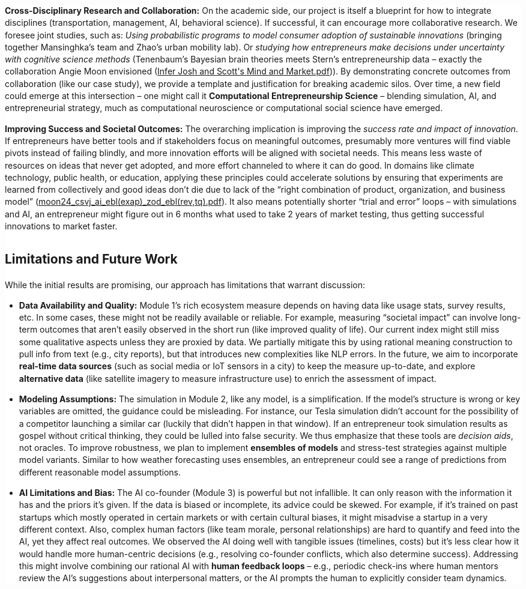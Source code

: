 **Cross-Disciplinary Research and Collaboration:** On the academic side, our project is itself a blueprint for how to integrate disciplines (transportation, management, AI, behavioral science). If successful, it can encourage more collaborative research. We foresee joint studies, such as: _Using probabilistic programs to model consumer adoption of sustainable innovations_ (bringing together Mansinghka’s team and Zhao’s urban mobility lab). Or _studying how entrepreneurs make decisions under uncertainty with cognitive science methods_ (Tenenbaum’s Bayesian brain theories meets Stern’s entrepreneurship data – exactly the collaboration Angie Moon envisioned ([Infer Josh and Scott's Mind and Market.pdf](file://xn--file-8x8vtlmy9vnoadsv6hyg2q%23:~:text=three%20queries%20drove%20my%20three,tenenbaum%20and%20scott%20sterns%20school-ox68e/))). By demonstrating concrete outcomes from collaboration (like our case study), we provide a template and justification for breaking academic silos. Over time, a new field could emerge at this intersection – one might call it **Computational Entrepreneurship Science** – blending simulation, AI, and entrepreneurial strategy, much as computational neuroscience or computational social science have emerged.

**Improving Success and Societal Outcomes:** The overarching implication is improving the _success rate and impact of innovation_. If entrepreneurs have better tools and if stakeholders focus on meaningful outcomes, presumably more ventures will find viable pivots instead of failing blindly, and more innovation efforts will be aligned with societal needs. This means less waste of resources on ideas that never get adopted, and more effort channeled to where it can do good. In domains like climate technology, public health, or education, applying these principles could accelerate solutions by ensuring that experiments are learned from collectively and good ideas don’t die due to lack of the “right combination of product, organization, and business model” ([moon24_csvj_ai_ebl(exap)_zod_ebl(rev,tq).pdf](file://file-wjaafysyfag3nf87c98q2u%23:~:text=while%20many%20startups%20have%20made,product,%20organization,%20and%20business%20model/)). It also means potentially shorter “trial and error” loops – with simulations and AI, an entrepreneur might figure out in 6 months what used to take 2 years of market testing, thus getting successful innovations to market faster.

## Limitations and Future Work

While the initial results are promising, our approach has limitations that warrant discussion:

- **Data Availability and Quality:** Module 1’s rich ecosystem measure depends on having data like usage stats, survey results, etc. In some cases, these might not be readily available or reliable. For example, measuring “societal impact” can involve long-term outcomes that aren’t easily observed in the short run (like improved quality of life). Our current index might still miss some qualitative aspects unless they are proxied by data. We partially mitigate this by using rational meaning construction to pull info from text (e.g., city reports), but that introduces new complexities like NLP errors. In the future, we aim to incorporate **real-time data sources** (such as social media or IoT sensors in a city) to keep the measure up-to-date, and explore **alternative data** (like satellite imagery to measure infrastructure use) to enrich the assessment of impact.
    
- **Modeling Assumptions:** The simulation in Module 2, like any model, is a simplification. If the model’s structure is wrong or key variables are omitted, the guidance could be misleading. For instance, our Tesla simulation didn’t account for the possibility of a competitor launching a similar car (luckily that didn’t happen in that window). If an entrepreneur took simulation results as gospel without critical thinking, they could be lulled into false security. We thus emphasize that these tools are _decision aids_, not oracles. To improve robustness, we plan to implement **ensembles of models** and stress-test strategies against multiple model variants. Similar to how weather forecasting uses ensembles, an entrepreneur could see a range of predictions from different reasonable model assumptions.
    
- **AI Limitations and Bias:** The AI co-founder (Module 3) is powerful but not infallible. It can only reason with the information it has and the priors it’s given. If the data is biased or incomplete, its advice could be skewed. For example, if it’s trained on past startups which mostly operated in certain markets or with certain cultural biases, it might misadvise a startup in a very different context. Also, complex human factors (like team morale, personal relationships) are hard to quantify and feed into the AI, yet they affect real outcomes. We observed the AI doing well with tangible issues (timelines, costs) but it’s less clear how it would handle more human-centric decisions (e.g., resolving co-founder conflicts, which also determine success). Addressing this might involve combining our rational AI with **human feedback loops** – e.g., periodic check-ins where human mentors review the AI’s suggestions about interpersonal matters, or the AI prompts the human to explicitly consider team dynamics.
    